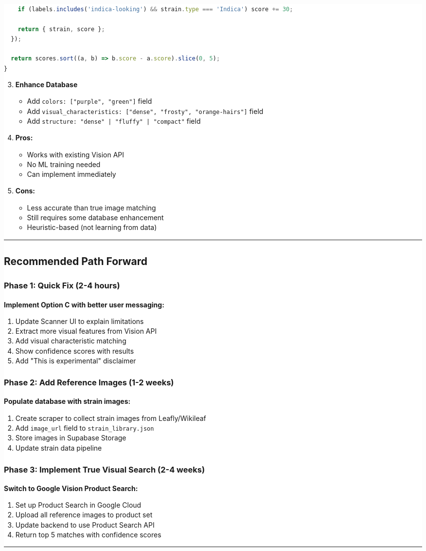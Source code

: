    ```javascript
       if (labels.includes('indica-looking') && strain.type === 'Indica') score += 30;
       
       return { strain, score };
     });
     
     return scores.sort((a, b) => b.score - a.score).slice(0, 5);
   }
   ```

3. **Enhance Database**
   - Add `colors: ["purple", "green"]` field
   - Add `visual_characteristics: ["dense", "frosty", "orange-hairs"]` field
   - Add `structure: "dense" | "fluffy" | "compact"` field

4. **Pros:**
   - Works with existing Vision API
   - No ML training needed
   - Can implement immediately

5. **Cons:**
   - Less accurate than true image matching
   - Still requires some database enhancement
   - Heuristic-based (not learning from data)

---

## Recommended Path Forward

### Phase 1: Quick Fix (2-4 hours)
**Implement Option C with better user messaging:**

1. Update Scanner UI to explain limitations
2. Extract more visual features from Vision API
3. Add visual characteristic matching
4. Show confidence scores with results
5. Add "This is experimental" disclaimer

### Phase 2: Add Reference Images (1-2 weeks)
**Populate database with strain images:**

1. Create scraper to collect strain images from Leafly/Wikileaf
2. Add `image_url` field to `strain_library.json`
3. Store images in Supabase Storage
4. Update strain data pipeline

### Phase 3: Implement True Visual Search (2-4 weeks)
**Switch to Google Vision Product Search:**

1. Set up Product Search in Google Cloud
2. Upload all reference images to product set
3. Update backend to use Product Search API
4. Return top 5 matches with confidence scores

---